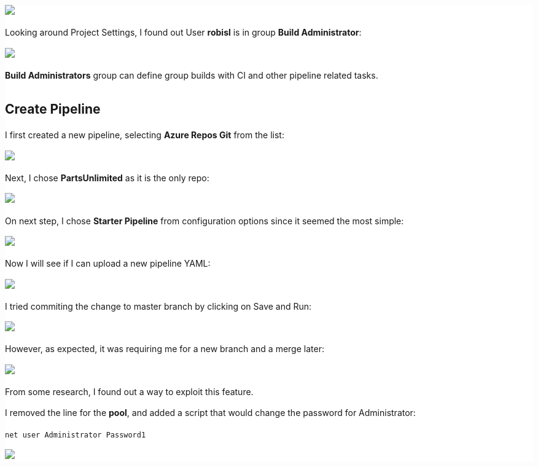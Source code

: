 ![](https://i.imgur.com/p0jUxYh.png)


Looking around Project Settings, I found out User **robisl** is in group **Build Administrator**:


  

![](https://i.imgur.com/ivcfwF5.png)


**Build Administrators** group can define group builds with CI and other pipeline related tasks.

## Create Pipeline

I first created a new pipeline, selecting **Azure Repos Git** from the list:

![](https://i.imgur.com/TqBXEeJ.png)


Next, I chose **PartsUnlimited** as it is the only repo:
  

![](https://i.imgur.com/4aIWd3I.png)

On next step, I chose **Starter Pipeline** from configuration options since it seemed the most simple:

  

![](https://i.imgur.com/4mk2Vcv.png)


Now I will see if I can upload a new pipeline YAML:
  

![](https://i.imgur.com/38XvSCb.png)

I tried commiting the change to master branch by clicking on Save and Run:


![](https://i.imgur.com/GIUqIdy.png)


However, as expected, it was requiring me for a new branch and a merge later:


![](https://i.imgur.com/sATIIRz.png)


  

From some research, I found out a way to exploit this feature. 


I removed the line for the **pool**, and added a script that would change the password for Administrator:

`net user Administrator Password1`

![](https://i.imgur.com/u9TKBJp.png)
